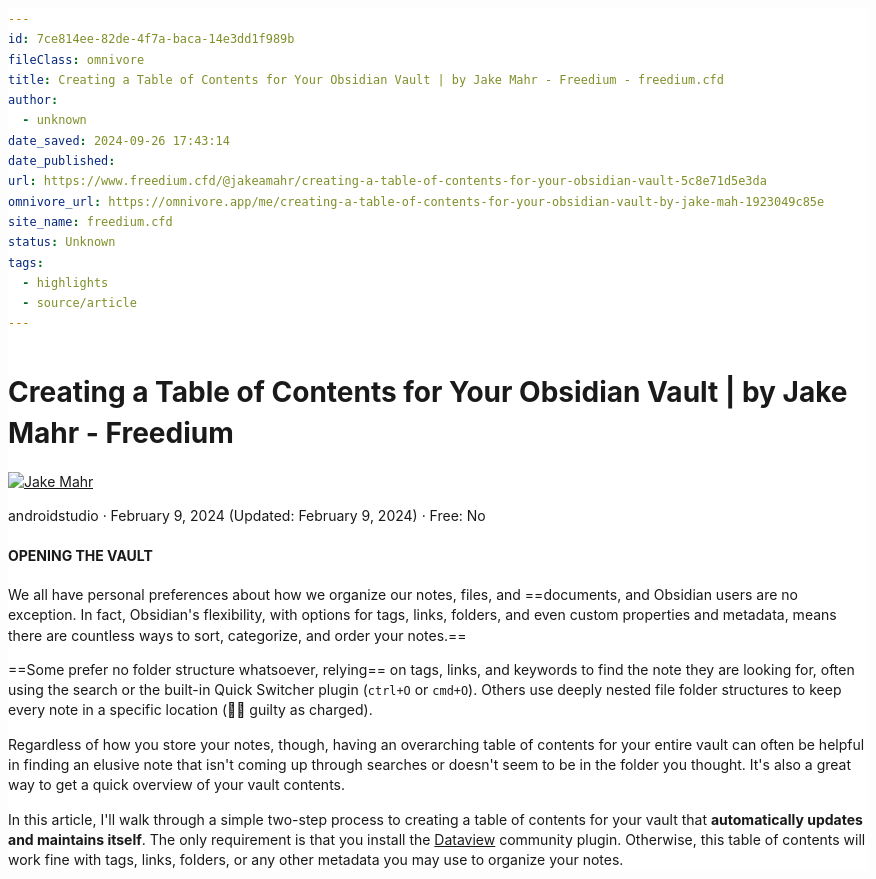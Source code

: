 ```yaml
---
id: 7ce814ee-82de-4f7a-baca-14e3dd1f989b
fileClass: omnivore
title: Creating a Table of Contents for Your Obsidian Vault | by Jake Mahr - Freedium - freedium.cfd
author:
  - unknown
date_saved: 2024-09-26 17:43:14
date_published: 
url: https://www.freedium.cfd/@jakeamahr/creating-a-table-of-contents-for-your-obsidian-vault-5c8e71d5e3da
omnivore_url: https://omnivore.app/me/creating-a-table-of-contents-for-your-obsidian-vault-by-jake-mah-1923049c85e
site_name: freedium.cfd
status: Unknown
tags:
  - highlights
  - source/article
---
```


# Creating a Table of Contents for Your Obsidian Vault | by Jake Mahr - Freedium

[ ![Jake Mahr](https://proxy-prod.omnivore-image-cache.app/0x0,syoxxgvr1ZaprOaHKV60u06Wfqy1BWMYTESU3JlWKXF0/https://miro.medium.com/v2/resize:fill:88:88/1*WXS0fZaRoBTJCTIRH4O0Ow.jpeg) ](https://medium.com/@jakeamahr "Sharing some things I do/make. Learning in public while I'm at it.") 

androidstudio · February 9, 2024 (Updated: February 9, 2024) · Free: No 

#### OPENING THE VAULT

We all have personal preferences about how we organize our notes, files, and ==documents, and Obsidian users are no exception. In fact, Obsidian's flexibility, with options for tags, links, folders, and even custom properties and metadata, means there are countless ways to sort, categorize, and order your notes.==

==Some prefer no folder structure whatsoever, relying== on tags, links, and keywords to find the note they are looking for, often using the search or the built-in Quick Switcher plugin (`ctrl+O` or `cmd+O`). Others use deeply nested file folder structures to keep every note in a specific location (🙋‍♂️ guilty as charged).

Regardless of how you store your notes, though, having an overarching table of contents for your entire vault can often be helpful in finding an elusive note that isn't coming up through searches or doesn't seem to be in the folder you thought. It's also a great way to get a quick overview of your vault contents.

In this article, I'll walk through a simple two-step process to creating a table of contents for your vault that **automatically updates and maintains itself**. The only requirement is that you install the [Dataview](https://blacksmithgu.github.io/obsidian-dataview/) community plugin. Otherwise, this table of contents will work fine with tags, links, folders, or any other metadata you may use to organize your notes.
